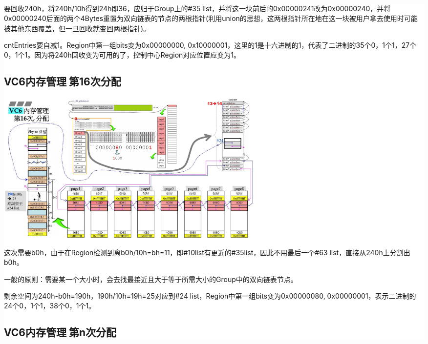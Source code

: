 要回收240h，将240h/10h得到24h即36，应归于Group上的#35 list，并将这一块前后的0x00000241改为0x00000240，并将0x00000240后面的两个4Bytes重置为双向链表的节点的两根指针(利用union的思想，这两根指针所在地在这一块被用户拿去使用时可能被其他东西覆盖，但一旦回收就变回两根指针)。

cntEntries要自减1。Region中第一组bits变为0x00000000, 0x10000001，这里的1是十六进制的1，代表了二进制的35个0，1个1，27个0，1个1。因为将240h回收变为可用的了，控制中心Region对应位置应变为1。

## VC6内存管理 第16次分配

<img src="images/image-20220222101920643.png" alt="image-20220222101920643" style="zoom:50%;" />



这次需要b0h，由于在Region检测到离b0h/10h=bh=11，即#10list有更近的#35list，因此不用最后一个#63 list，直接从240h上分割出b0h。

一般的原则：需要某一个大小时，会去找最接近且大于等于所需大小的Group中的双向链表节点。

剩余空间为240h-b0h=190h，190h/10h=19h=25对应到#24 list，Region中第一组bits变为0x00000080, 0x00000001，表示二进制的24个0，1个1，38个0，1个1。

## VC6内存管理 第n次分配

